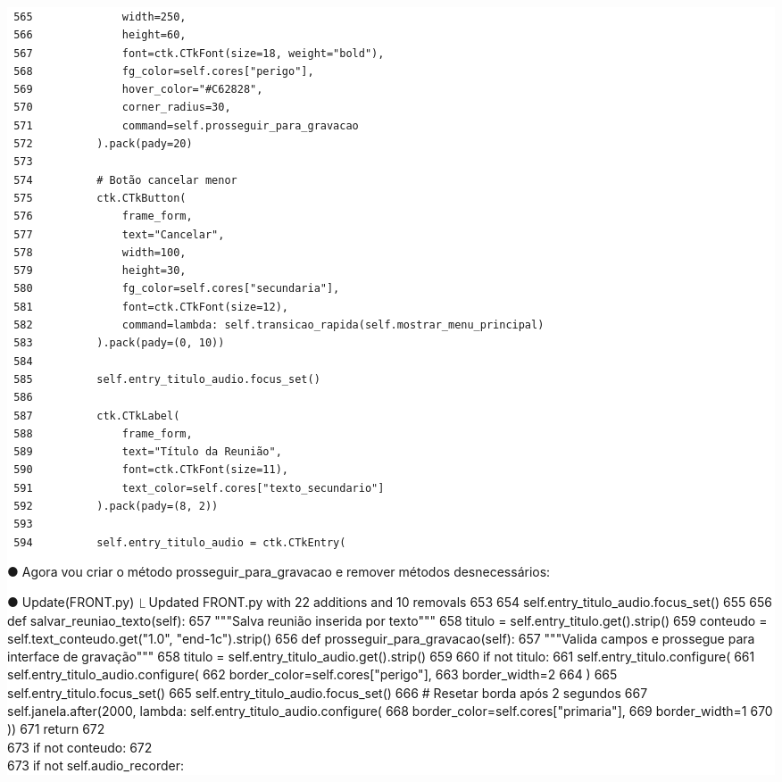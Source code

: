      565              width=250,
     566              height=60,
     567              font=ctk.CTkFont(size=18, weight="bold"),
     568              fg_color=self.cores["perigo"],
     569              hover_color="#C62828",
     570              corner_radius=30,
     571              command=self.prosseguir_para_gravacao
     572          ).pack(pady=20)
     573          
     574          # Botão cancelar menor
     575          ctk.CTkButton(
     576              frame_form,
     577              text="Cancelar",
     578              width=100,
     579              height=30,
     580              fg_color=self.cores["secundaria"],
     581              font=ctk.CTkFont(size=12),
     582              command=lambda: self.transicao_rapida(self.mostrar_menu_principal)
     583          ).pack(pady=(0, 10))
     584          
     585          self.entry_titulo_audio.focus_set()
     586          
     587          ctk.CTkLabel(
     588              frame_form, 
     589              text="Título da Reunião", 
     590              font=ctk.CTkFont(size=11),
     591              text_color=self.cores["texto_secundario"]
     592          ).pack(pady=(8, 2))
     593 
     594          self.entry_titulo_audio = ctk.CTkEntry(

● Agora vou criar o método prosseguir_para_gravacao e remover métodos desnecessários:

● Update(FRONT.py)
  ⎿  Updated FRONT.py with 22 additions and 10 removals
     653 
     654          self.entry_titulo_audio.focus_set()
     655 
     656      def salvar_reuniao_texto(self):
     657          """Salva reunião inserida por texto"""
     658          titulo = self.entry_titulo.get().strip()
     659          conteudo = self.text_conteudo.get("1.0", "end-1c").strip()
     656      def prosseguir_para_gravacao(self):
     657          """Valida campos e prossegue para interface de gravação"""
     658          titulo = self.entry_titulo_audio.get().strip()
     659 
     660          if not titulo:
     661              self.entry_titulo.configure(
     661              self.entry_titulo_audio.configure(
     662                  border_color=self.cores["perigo"],
     663                  border_width=2
     664              )
     665              self.entry_titulo.focus_set()
     665              self.entry_titulo_audio.focus_set()
     666              # Resetar borda após 2 segundos
     667              self.janela.after(2000, lambda: self.entry_titulo_audio.configure(
     668                  border_color=self.cores["primaria"],
     669                  border_width=1
     670              ))
     671              return
     672              
     673          if not conteudo:
     672          
     673          if not self.audio_recorder: